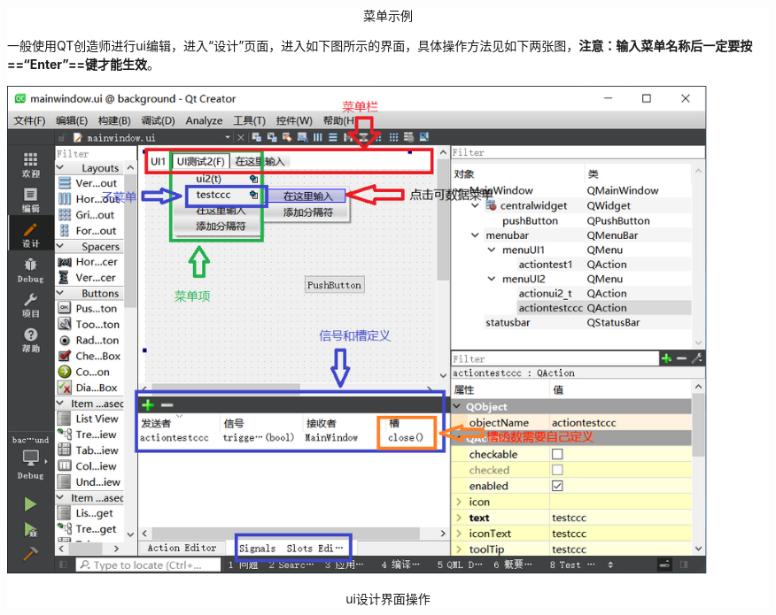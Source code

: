 <center><p>菜单示例</p></center>

一般使用QT创造师进行ui编辑，进入“设计”页面，进入如下图所示的界面，具体操作方法见如下两张图，**注意：输入菜单名称后一定要按==“Enter”==键才能生效**。

![创造师](./QT开发.assets/创造师.png)

<center><p>ui设计界面操作</p></center>
